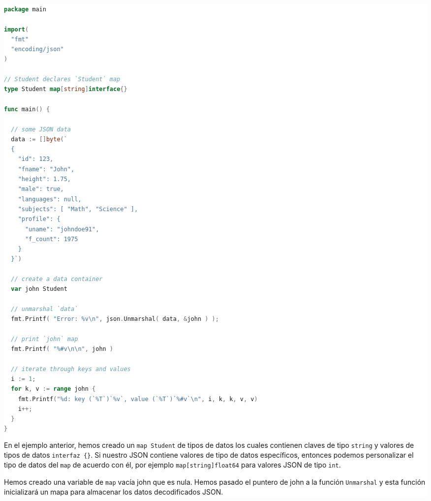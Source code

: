 ```go
package main

import(
  "fmt"
  "encoding/json"
)

// Student declares `Student` map
type Student map[string]interface{}

func main() {

  // some JSON data
  data := []byte(`
  {
    "id": 123,
    "fname": "John",
    "height": 1.75,
    "male": true,
    "languages": null,
    "subjects": [ "Math", "Science" ],
    "profile": {
      "uname": "johndoe91",
      "f_count": 1975
    }
  }`)

  // create a data container
  var john Student

  // unmarshal `data`
  fmt.Printf( "Error: %v\n", json.Unmarshal( data, &john ) );

  // print `john` map
  fmt.Printf( "%#v\n\n", john )

  // iterate through keys and values
  i := 1;
  for k, v := range john {
    fmt.Printf("%d: key (`%T`)`%v`, value (`%T`)`%#v`\n", i, k, k, v, v)
    i++;
  }
}
```

En el ejemplo anterior, hemos creado un `map Student` de tipos de datos los cuales contienen claves de tipo `string` y valores de tipos de datos `interfaz {}`. Si nuestro JSON contiene valores de tipo de datos específicos, entonces podemos personalizar el tipo de datos del `map` de acuerdo con él, por ejemplo `map[string]float64` para valores JSON de tipo `int`.

Hemos creado una variable de `map` vacía john que es nula. Hemos pasado el puntero de john a la función `Unmarshal` y esta función inicializará un mapa para almacenar los datos decodificados JSON.
